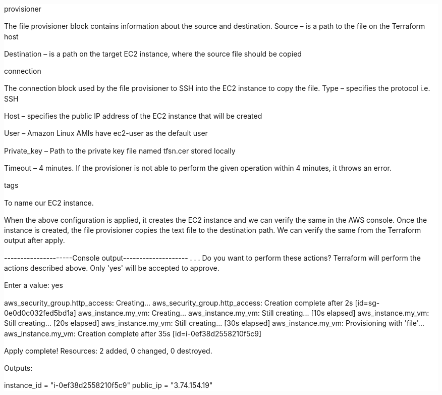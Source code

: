 
provisioner
 

The file provisioner block contains information about the source and destination.
Source – is a path to the file on the Terraform host

Destination – is a path on the target EC2 instance, where the source file should be copied

 

connection
 

The connection block used by the file provisioner to SSH into the EC2 instance to copy the file.
Type – specifies the protocol i.e. SSH

Host – specifies the public IP address of the EC2 instance that will be created

User – Amazon Linux AMIs have ec2-user as the default user

Private_key – Path to the private key file named tfsn.cer stored locally

Timeout – 4 minutes. If the provisioner is not able to perform the given operation within 4 minutes, it throws an error.

 

tags
 

To name our EC2 instance.
 

When the above configuration is applied, it creates the EC2 instance and we can verify the same in the AWS console. Once the instance is created, the file provisioner copies the text file to the destination path. We can verify the same from the Terraform output after apply.

---------------------Console output--------------------
.
.
.
Do you want to perform these actions?
  Terraform will perform the actions described above.
  Only 'yes' will be accepted to approve.

  Enter a value: yes

aws_security_group.http_access: Creating...
aws_security_group.http_access: Creation complete after 2s [id=sg-0e0d0c032fed5bd1a]
aws_instance.my_vm: Creating...
aws_instance.my_vm: Still creating... [10s elapsed]
aws_instance.my_vm: Still creating... [20s elapsed]
aws_instance.my_vm: Still creating... [30s elapsed]
aws_instance.my_vm: Provisioning with 'file'...
aws_instance.my_vm: Creation complete after 35s [id=i-0ef38d2558210f5c9]

Apply complete! Resources: 2 added, 0 changed, 0 destroyed.

Outputs:

instance_id = "i-0ef38d2558210f5c9"
public_ip = "3.74.154.19"

